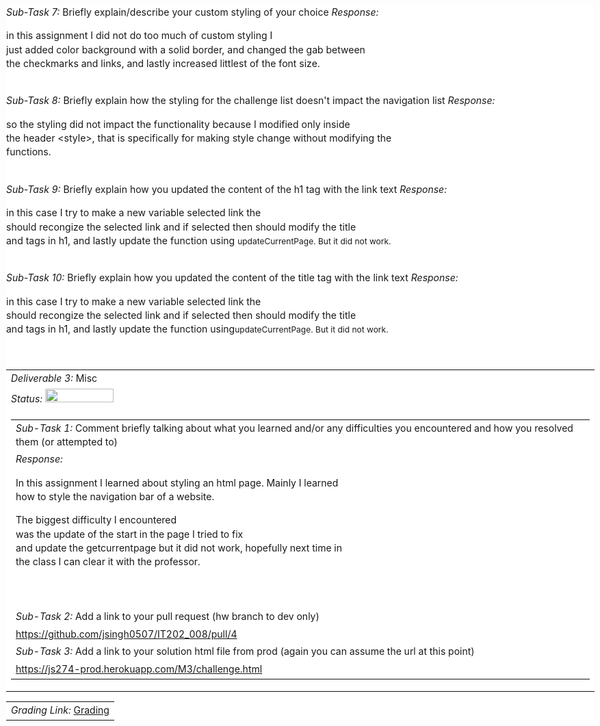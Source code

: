 <tr><td> <em>Sub-Task 7: </em> Briefly explain/describe your custom styling of your choice</td></tr>
<tr><td> <em>Response:</em> <p>in this assignment I did not do too much of custom styling I<br>just added color background with a solid border, and changed the gab between<br>the checkmarks and links, and lastly increased littlest of the font size.<br></p><br></td></tr>
<tr><td> <em>Sub-Task 8: </em> Briefly explain how the styling for the challenge list doesn't impact the navigation list</td></tr>
<tr><td> <em>Response:</em> <p>so the styling did not impact the functionality because I modified only inside<br>the header &lt;style&gt;, that is specifically for making style change without modifying the<br>functions.<br></p><br></td></tr>
<tr><td> <em>Sub-Task 9: </em> Briefly explain how you updated the content of the h1 tag with the link text</td></tr>
<tr><td> <em>Response:</em> <p>in this case I try to make a new variable selected link the<br>should recongize the selected link and if selected then should modify the title<br>and tags in h1, and lastly update the function using&nbsp;<span style="font-family: Menlo, Monaco,<br>&quot;Courier New&quot;, monospace; font-size: 12px; white-space: pre;">updateCurrentPage. But it did not work.</span><br></p><br></td></tr>
<tr><td> <em>Sub-Task 10: </em> Briefly explain how you updated the content of the title tag with the link text</td></tr>
<tr><td> <em>Response:</em> <p>in this case I try to make a new variable selected link the<br>should recongize the selected link and if selected then should modify the title<br>and tags in h1, and lastly update the function using<span style="font-family: Menlo, Monaco,<br>&quot;Courier New&quot;, monospace; font-size: 12px; white-space: pre;">updateCurrentPage. But it did not work.</span><br></p><br></td></tr>
</table></td></tr>
<table><tr><td> <em>Deliverable 3: </em> Misc </td></tr><tr><td><em>Status: </em> <img width="100" height="20" src="https://user-images.githubusercontent.com/54863474/211707773-e6aef7cb-d5b2-4053-bbb1-b09fc609041e.png"></td></tr>
<tr><td><table><tr><td> <em>Sub-Task 1: </em> Comment briefly talking about what you learned and/or any difficulties you encountered and how you resolved them (or attempted to)</td></tr>
<tr><td> <em>Response:</em> <p>In this assignment I learned about styling an html page. Mainly I learned<br>how to style the navigation bar of a website.<div>The biggest difficulty I encountered<br>was the update of the start in the page I tried to fix<br>and update the getcurrentpage but it did not work, hopefully next time in<br>the class I can clear it with the professor.</div><br></p><br></td></tr>
<tr><td> <em>Sub-Task 2: </em> Add a link to your pull request (hw branch to dev only)</td></tr>
<tr><td> <a rel="noreferrer noopener" target="_blank" href="https://github.com/jsingh0507/IT202_008/pull/4">https://github.com/jsingh0507/IT202_008/pull/4</a> </td></tr>
<tr><td> <em>Sub-Task 3: </em> Add a link to your solution html file from prod (again you can assume the url at this point)</td></tr>
<tr><td> <a rel="noreferrer noopener" target="_blank" href="https://js274-prod.herokuapp.com/M3/challenge.html">https://js274-prod.herokuapp.com/M3/challenge.html</a> </td></tr>
</table></td></tr>
<table><tr><td><em>Grading Link: </em><a rel="noreferrer noopener" href="https://learn.ethereallab.app/homework/IT202-008-S23/it202-javascript-and-css-challenge/grade/js274" target="_blank">Grading</a></td></tr></table>